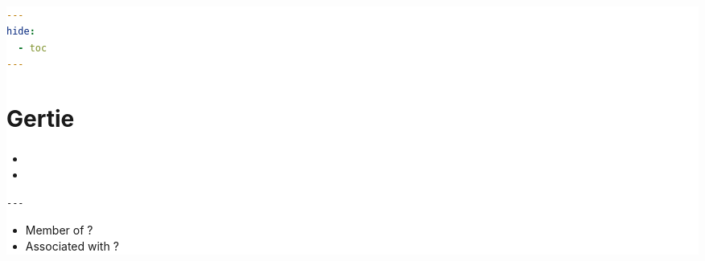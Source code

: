 ```yaml
---
hide:
  - toc
---
```


# Gertie

<div class="grid cards" markdown>

-   <img src="https://half-guinea-press.github.io/zymurgical-oubliette/images/Gertie.jpg" alt="" style="width:100%">

-   

    ---

   - Member of ?
   - Associated with ?

</div>
